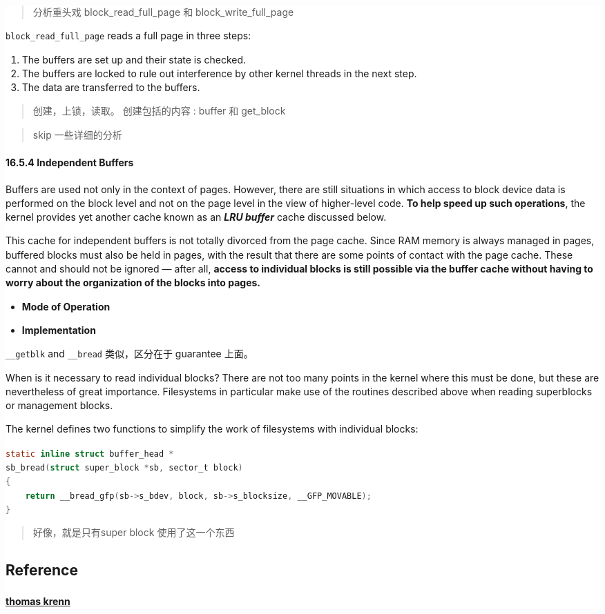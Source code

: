 > 分析重头戏 block_read_full_page 和 block_write_full_page

`block_read_full_page` reads a full page in three steps:
1. The buffers are set up and their state is checked.
2. The buffers are locked to rule out interference by other kernel threads in the next step.
3. The data are transferred to the buffers.
> 创建，上锁，读取。
> 创建包括的内容 : buffer 和 get_block

> skip 一些详细的分析

#### 16.5.4 Independent Buffers
Buffers are used not only in the context of pages.
However, there are still
situations in which access to block device data is performed on the block level and not on the page level
in the view of higher-level code. **To help speed up such operations**, the kernel provides yet another cache
known as an ***LRU buffer*** cache discussed below.

This cache for independent buffers is not totally divorced from the page cache. Since RAM memory
is always managed in pages, buffered blocks must also be held in pages, with the result that there are
some points of contact with the page cache. These cannot and should not be ignored — after all, **access
to individual blocks is still possible via the buffer cache without having to worry about the organization
of the blocks into pages.**

* **Mode of Operation**

* **Implementation**

`__getblk` and `__bread` 类似，区分在于 guarantee 上面。

When is it necessary to read individual blocks? There are not too many points in the kernel where this
must be done, but these are nevertheless of great importance. Filesystems in particular make use of the
routines described above when reading superblocks or management blocks.

The kernel defines two functions to simplify the work of filesystems with individual blocks:
```c
static inline struct buffer_head *
sb_bread(struct super_block *sb, sector_t block)
{
	return __bread_gfp(sb->s_bdev, block, sb->s_blocksize, __GFP_MOVABLE);
}
```
> 好像，就是只有super block 使用了这一个东西

## Reference
#### [thomas krenn](https://www.thomas-krenn.com/en/wiki/Linux_Page_Cache_Basics)

